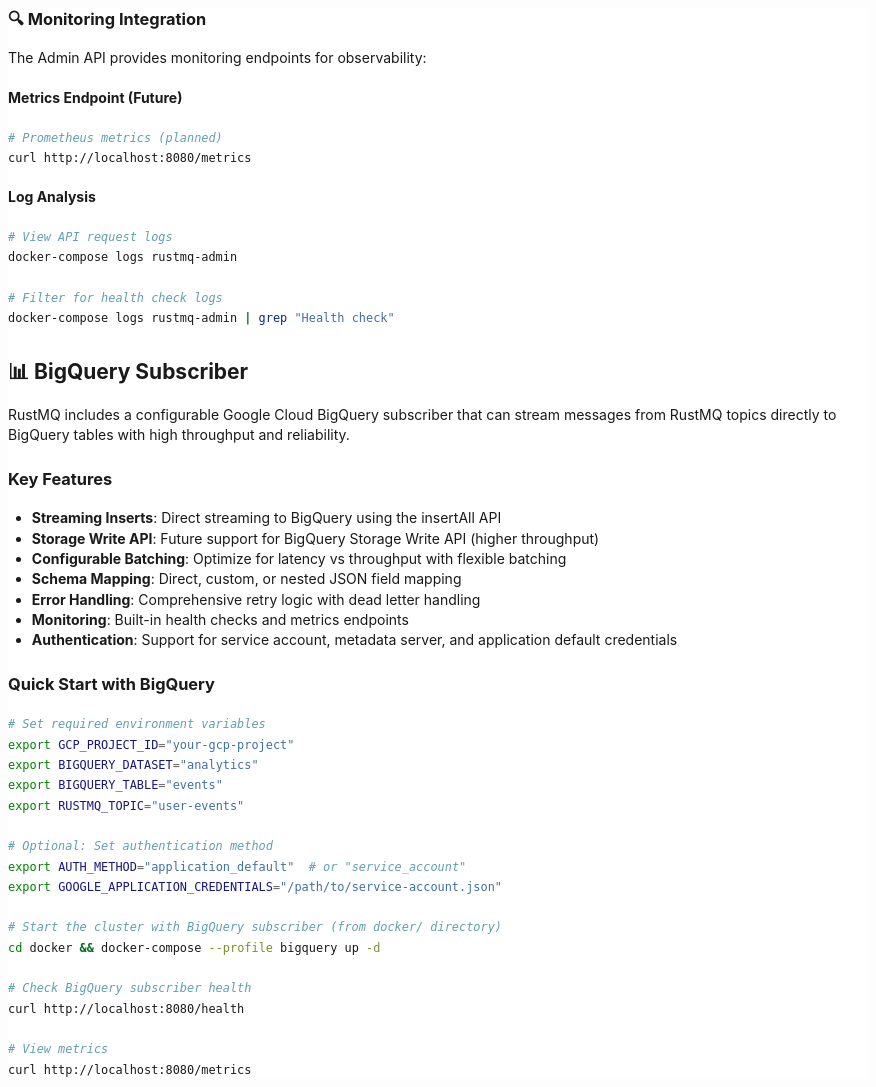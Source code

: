 ### 🔍 Monitoring Integration

The Admin API provides monitoring endpoints for observability:

#### Metrics Endpoint (Future)
```bash
# Prometheus metrics (planned)
curl http://localhost:8080/metrics
```

#### Log Analysis
```bash
# View API request logs
docker-compose logs rustmq-admin

# Filter for health check logs
docker-compose logs rustmq-admin | grep "Health check"
```

## 📊 BigQuery Subscriber

RustMQ includes a configurable Google Cloud BigQuery subscriber that can stream messages from RustMQ topics directly to BigQuery tables with high throughput and reliability.

### Key Features

- **Streaming Inserts**: Direct streaming to BigQuery using the insertAll API
- **Storage Write API**: Future support for BigQuery Storage Write API (higher throughput)
- **Configurable Batching**: Optimize for latency vs throughput with flexible batching
- **Schema Mapping**: Direct, custom, or nested JSON field mapping
- **Error Handling**: Comprehensive retry logic with dead letter handling
- **Monitoring**: Built-in health checks and metrics endpoints
- **Authentication**: Support for service account, metadata server, and application default credentials

### Quick Start with BigQuery

```bash
# Set required environment variables
export GCP_PROJECT_ID="your-gcp-project"
export BIGQUERY_DATASET="analytics"
export BIGQUERY_TABLE="events"
export RUSTMQ_TOPIC="user-events"

# Optional: Set authentication method
export AUTH_METHOD="application_default"  # or "service_account"
export GOOGLE_APPLICATION_CREDENTIALS="/path/to/service-account.json"

# Start the cluster with BigQuery subscriber (from docker/ directory)
cd docker && docker-compose --profile bigquery up -d

# Check BigQuery subscriber health
curl http://localhost:8080/health

# View metrics
curl http://localhost:8080/metrics
```
